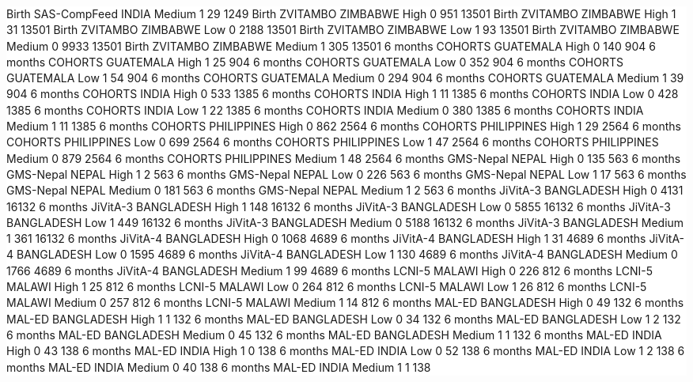 Birth       SAS-CompFeed     INDIA                          Medium             1       29    1249
Birth       ZVITAMBO         ZIMBABWE                       High               0      951   13501
Birth       ZVITAMBO         ZIMBABWE                       High               1       31   13501
Birth       ZVITAMBO         ZIMBABWE                       Low                0     2188   13501
Birth       ZVITAMBO         ZIMBABWE                       Low                1       93   13501
Birth       ZVITAMBO         ZIMBABWE                       Medium             0     9933   13501
Birth       ZVITAMBO         ZIMBABWE                       Medium             1      305   13501
6 months    COHORTS          GUATEMALA                      High               0      140     904
6 months    COHORTS          GUATEMALA                      High               1       25     904
6 months    COHORTS          GUATEMALA                      Low                0      352     904
6 months    COHORTS          GUATEMALA                      Low                1       54     904
6 months    COHORTS          GUATEMALA                      Medium             0      294     904
6 months    COHORTS          GUATEMALA                      Medium             1       39     904
6 months    COHORTS          INDIA                          High               0      533    1385
6 months    COHORTS          INDIA                          High               1       11    1385
6 months    COHORTS          INDIA                          Low                0      428    1385
6 months    COHORTS          INDIA                          Low                1       22    1385
6 months    COHORTS          INDIA                          Medium             0      380    1385
6 months    COHORTS          INDIA                          Medium             1       11    1385
6 months    COHORTS          PHILIPPINES                    High               0      862    2564
6 months    COHORTS          PHILIPPINES                    High               1       29    2564
6 months    COHORTS          PHILIPPINES                    Low                0      699    2564
6 months    COHORTS          PHILIPPINES                    Low                1       47    2564
6 months    COHORTS          PHILIPPINES                    Medium             0      879    2564
6 months    COHORTS          PHILIPPINES                    Medium             1       48    2564
6 months    GMS-Nepal        NEPAL                          High               0      135     563
6 months    GMS-Nepal        NEPAL                          High               1        2     563
6 months    GMS-Nepal        NEPAL                          Low                0      226     563
6 months    GMS-Nepal        NEPAL                          Low                1       17     563
6 months    GMS-Nepal        NEPAL                          Medium             0      181     563
6 months    GMS-Nepal        NEPAL                          Medium             1        2     563
6 months    JiVitA-3         BANGLADESH                     High               0     4131   16132
6 months    JiVitA-3         BANGLADESH                     High               1      148   16132
6 months    JiVitA-3         BANGLADESH                     Low                0     5855   16132
6 months    JiVitA-3         BANGLADESH                     Low                1      449   16132
6 months    JiVitA-3         BANGLADESH                     Medium             0     5188   16132
6 months    JiVitA-3         BANGLADESH                     Medium             1      361   16132
6 months    JiVitA-4         BANGLADESH                     High               0     1068    4689
6 months    JiVitA-4         BANGLADESH                     High               1       31    4689
6 months    JiVitA-4         BANGLADESH                     Low                0     1595    4689
6 months    JiVitA-4         BANGLADESH                     Low                1      130    4689
6 months    JiVitA-4         BANGLADESH                     Medium             0     1766    4689
6 months    JiVitA-4         BANGLADESH                     Medium             1       99    4689
6 months    LCNI-5           MALAWI                         High               0      226     812
6 months    LCNI-5           MALAWI                         High               1       25     812
6 months    LCNI-5           MALAWI                         Low                0      264     812
6 months    LCNI-5           MALAWI                         Low                1       26     812
6 months    LCNI-5           MALAWI                         Medium             0      257     812
6 months    LCNI-5           MALAWI                         Medium             1       14     812
6 months    MAL-ED           BANGLADESH                     High               0       49     132
6 months    MAL-ED           BANGLADESH                     High               1        1     132
6 months    MAL-ED           BANGLADESH                     Low                0       34     132
6 months    MAL-ED           BANGLADESH                     Low                1        2     132
6 months    MAL-ED           BANGLADESH                     Medium             0       45     132
6 months    MAL-ED           BANGLADESH                     Medium             1        1     132
6 months    MAL-ED           INDIA                          High               0       43     138
6 months    MAL-ED           INDIA                          High               1        0     138
6 months    MAL-ED           INDIA                          Low                0       52     138
6 months    MAL-ED           INDIA                          Low                1        2     138
6 months    MAL-ED           INDIA                          Medium             0       40     138
6 months    MAL-ED           INDIA                          Medium             1        1     138
